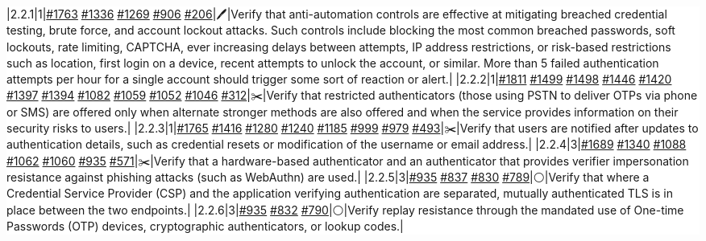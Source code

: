 |2.2.1|1|<a href='https://github.com/OWASP/ASVS/issues/1763' title='2.2.1 seems too busy for a single requirement'>#1763</a> <a href='https://github.com/OWASP/ASVS/pull/1336' title='MODIFIED label for 2.2.1 (issue #906)'>#1336</a> <a href='https://github.com/OWASP/ASVS/pull/1269' title='Control 2.2.1'>#1269</a> <a href='https://github.com/OWASP/ASVS/issues/906' title='Control 2.2.1 > Too specific and tolerant'>#906</a> <a href='https://github.com/OWASP/ASVS/issues/206' title='V6 points to wrong requirement 5.16'>#206</a>|<span title='[MODIFIED]'>🖊️</span>|Verify that anti-automation controls are effective at mitigating breached credential testing, brute force, and account lockout attacks. Such controls include blocking the most common breached passwords, soft lockouts, rate limiting, CAPTCHA, ever increasing delays between attempts, IP address restrictions, or risk-based restrictions such as location, first login on a device, recent attempts to unlock the account, or similar. More than 5 failed authentication attempts per hour for a single account should trigger some sort of reaction or alert.|
|2.2.2|1|<a href='https://github.com/OWASP/ASVS/issues/1811' title='2.2.2 and 2.7.1 are duplicates'>#1811</a> <a href='https://github.com/OWASP/ASVS/pull/1499' title='Resolve #1394 by clarifying 2.2.2'>#1499</a> <a href='https://github.com/OWASP/ASVS/pull/1498' title='Revert "resolve #1394 by clarifying requirement 2.2.2"'>#1498</a> <a href='https://github.com/OWASP/ASVS/pull/1446' title='resolve #1394 by clarifying requirement 2.2.2'>#1446</a> <a href='https://github.com/OWASP/ASVS/issues/1420' title='2.7.1 and 2.2.2 seem to be inconsistent (or duplicates)'>#1420</a> <a href='https://github.com/OWASP/ASVS/issues/1397' title='2.2.2 e-mail vs. SMS and reliance on e-mail as authentication factor'>#1397</a> <a href='https://github.com/OWASP/ASVS/issues/1394' title='[Question] Does V2.2.2 allow magic links?'>#1394</a> <a href='https://github.com/OWASP/ASVS/pull/1082' title='label and md syntax corrections'>#1082</a> <a href='https://github.com/OWASP/ASVS/pull/1059' title='Update 0x11-V2-Authentication.md'>#1059</a> <a href='https://github.com/OWASP/ASVS/pull/1052' title='Update requirement 2.2.2 and descriptions on restricted authenticators'>#1052</a> <a href='https://github.com/OWASP/ASVS/issues/1046' title='2.2.2 allows email authenticators while NIST 800-63 does not'>#1046</a> <a href='https://github.com/OWASP/ASVS/pull/312' title='Remove duplicate 2.2.2 entry'>#312</a>|<span title='[MODIFIED, SPLIT TO 2.2.12]'>✂️</span>|Verify that restricted authenticators (those using PSTN to deliver OTPs via phone or SMS) are offered only when alternate stronger methods are also offered and when the service provides information on their security risks to users.|
|2.2.3|1|<a href='https://github.com/OWASP/ASVS/pull/1765' title='Delete 2.5.5 as a duplicate of 2.2.3 to resolve #1416'>#1765</a> <a href='https://github.com/OWASP/ASVS/issues/1416' title='2.5.5 is a duplicate of 2.2.3'>#1416</a> <a href='https://github.com/OWASP/ASVS/pull/1280' title='label and whitespace corrections'>#1280</a> <a href='https://github.com/OWASP/ASVS/pull/1240' title='Split 2.2.3'>#1240</a> <a href='https://github.com/OWASP/ASVS/issues/1185' title='Drop the second sentence of 2.2.3'>#1185</a> <a href='https://github.com/OWASP/ASVS/issues/999' title='2.2.3'>#999</a> <a href='https://github.com/OWASP/ASVS/issues/979' title='Deprecate TLS v1.2 for PCI-DSS v3.2.1 Requirement 2.2.3'>#979</a> <a href='https://github.com/OWASP/ASVS/issues/493' title='2.2.3 Make L1 as well'>#493</a>|<span title='[MODIFIED, SPLIT TO 2.2.10]'>✂️</span>|Verify that users are notified after updates to authentication details, such as credential resets or modification of the username or email address.|
|2.2.4|3|<a href='https://github.com/OWASP/ASVS/pull/1689' title='Clarify wording of 2.2.4 to resolve #1340'>#1689</a> <a href='https://github.com/OWASP/ASVS/issues/1340' title='Clarify 2.2.9 (and also 2.2.4?)'>#1340</a> <a href='https://github.com/OWASP/ASVS/pull/1088' title='label corrections'>#1088</a> <a href='https://github.com/OWASP/ASVS/pull/1062' title='Modify 2.2.4 and add 2.2.9 requirements for MFA'>#1062</a> <a href='https://github.com/OWASP/ASVS/issues/1060' title='MFA requirement in 2.2.4'>#1060</a> <a href='https://github.com/OWASP/ASVS/pull/935' title='removing unnecessary spaces'>#935</a> <a href='https://github.com/OWASP/ASVS/issues/571' title='V2.2.4 - Unclear what purpose is of checking unexpected tokens?'>#571</a>|<span title='[MODIFIED, SPLIT TO 2.2.9]'>✂️</span>|Verify that a hardware-based authenticator and an authenticator that provides verifier impersonation resistance against phishing attacks (such as WebAuthn) are used.|
|2.2.5|3|<a href='https://github.com/OWASP/ASVS/pull/935' title='removing unnecessary spaces'>#935</a> <a href='https://github.com/OWASP/ASVS/issues/837' title='Req # 2.2.5 - How would such a scenario look like?'>#837</a> <a href='https://github.com/OWASP/ASVS/pull/830' title='Modify capitalisation in a number of places'>#830</a> <a href='https://github.com/OWASP/ASVS/issues/789' title='Acronyms and case-changes'>#789</a>|<span title=''>⚪️</span>|Verify that where a Credential Service Provider (CSP) and the application verifying authentication are separated, mutually authenticated TLS is in place between the two endpoints.|
|2.2.6|3|<a href='https://github.com/OWASP/ASVS/pull/935' title='removing unnecessary spaces'>#935</a> <a href='https://github.com/OWASP/ASVS/pull/832' title='Resolve #790'>#832</a> <a href='https://github.com/OWASP/ASVS/issues/790' title='Acronyms never explained in document'>#790</a>|<span title=''>⚪️</span>|Verify replay resistance through the mandated use of One-time Passwords (OTP) devices, cryptographic authenticators, or lookup codes.|